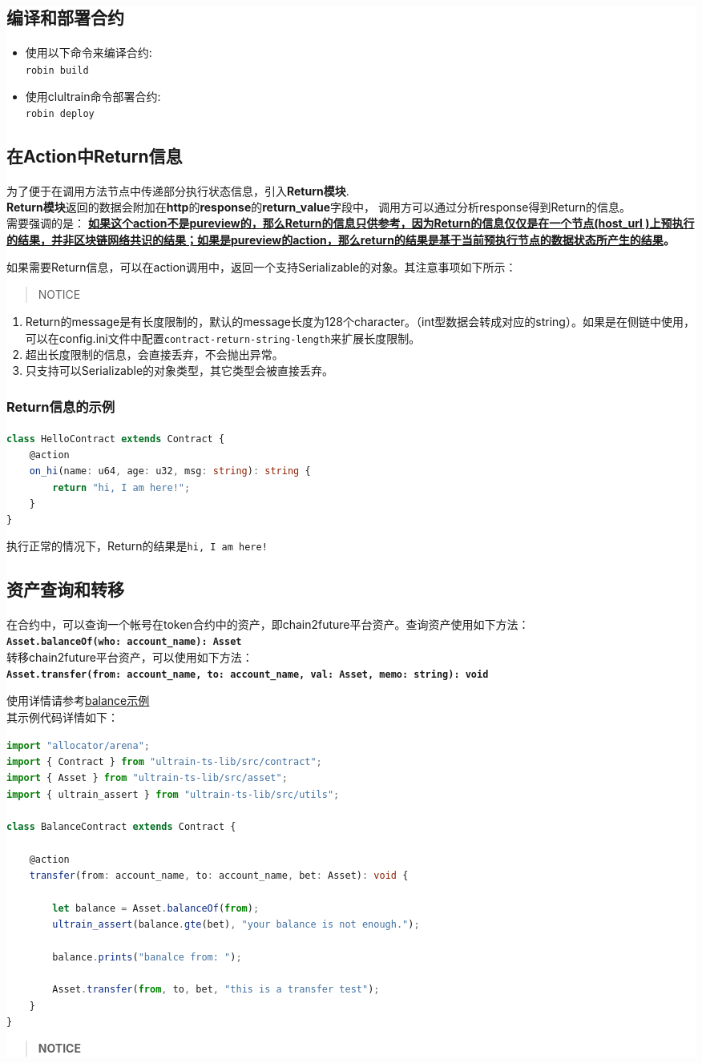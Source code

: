 ## 编译和部署合约
* 使用以下命令来编译合约:  
	`robin build`


* 使用clultrain命令部署合约:  
	`robin deploy`

## 在Action中Return信息
为了便于在调用方法节点中传递部分执行状态信息，引入**Return模块**.  
**Return模块**返回的数据会附加在**http**的**response**的**return_value**字段中， 调用方可以通过分析response得到Return的信息。  
需要强调的是：
**<u>如果这个action不是pureview的，那么Return的信息只供参考，因为Return的信息仅仅是在一个节点(host_url )上预执行的结果，并非区块链网络共识的结果；如果是pureview的action，那么return的结果是基于当前预执行节点的数据状态所产生的结果</u>。**

如果需要Return信息，可以在action调用中，返回一个支持Serializable的对象。其注意事项如下所示：
> NOTICE
1. Return的message是有长度限制的，默认的message长度为128个character。（int型数据会转成对应的string）。如果是在侧链中使用，可以在config.ini文件中配置`contract-return-string-length`来扩展长度限制。
2. 超出长度限制的信息，会直接丢弃，不会抛出异常。
3. 只支持可以Serializable的对象类型，其它类型会被直接丢弃。

### Return信息的示例
```typescript
class HelloContract extends Contract {
    @action
    on_hi(name: u64, age: u32, msg: string): string {
        return "hi, I am here!";
    }
}
```

执行正常的情况下，Return的结果是`hi, I am here!`

## 资产查询和转移
在合约中，可以查询一个帐号在token合约中的资产，即chain2future平台资产。查询资产使用如下方法：  
		**`Asset.balanceOf(who: account_name): Asset`**  
转移chain2future平台资产，可以使用如下方法：  
		**`Asset.transfer(from: account_name, to: account_name, val: Asset, memo: string): void`**

使用详情请参考[balance示例](https://github.com/ultrain-os/ultrain-ts-lib/blob/master/example/balance/balance.ts)  
其示例代码详情如下：
```typescript
import "allocator/arena";
import { Contract } from "ultrain-ts-lib/src/contract";
import { Asset } from "ultrain-ts-lib/src/asset";
import { ultrain_assert } from "ultrain-ts-lib/src/utils";

class BalanceContract extends Contract {

    @action
    transfer(from: account_name, to: account_name, bet: Asset): void {

        let balance = Asset.balanceOf(from);
        ultrain_assert(balance.gte(bet), "your balance is not enough.");

        balance.prints("banalce from: ");

        Asset.transfer(from, to, bet, "this is a transfer test");
    }
}
```
> **NOTICE**  